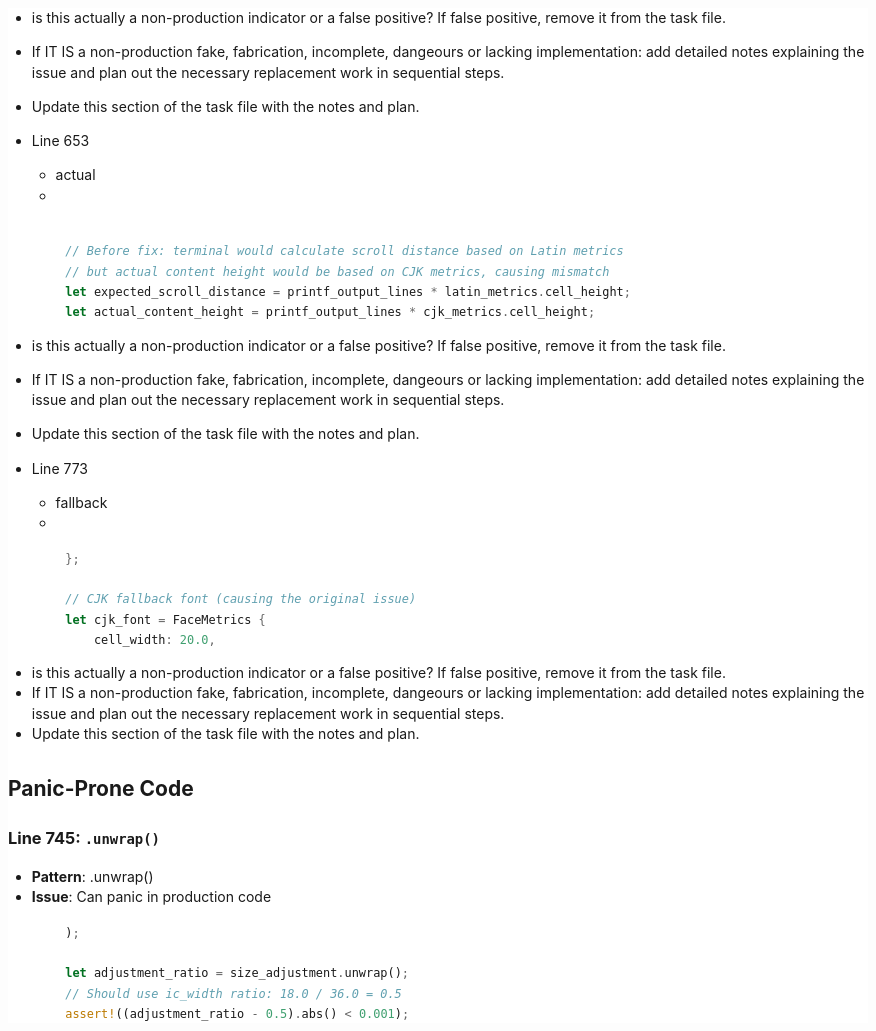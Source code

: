 - is this actually a non-production indicator or a false positive? If false positive, remove it from the task file.
- If IT IS a non-production fake, fabrication, incomplete, dangeours or lacking implementation: add detailed notes explaining the issue and plan out the necessary replacement work in sequential steps. 
- Update this section of the task file with the notes and plan.


- Line 653
  - actual
  - 

```rust

        // Before fix: terminal would calculate scroll distance based on Latin metrics
        // but actual content height would be based on CJK metrics, causing mismatch
        let expected_scroll_distance = printf_output_lines * latin_metrics.cell_height;
        let actual_content_height = printf_output_lines * cjk_metrics.cell_height;
```

- is this actually a non-production indicator or a false positive? If false positive, remove it from the task file.
- If IT IS a non-production fake, fabrication, incomplete, dangeours or lacking implementation: add detailed notes explaining the issue and plan out the necessary replacement work in sequential steps. 
- Update this section of the task file with the notes and plan.


- Line 773
  - fallback
  - 

```rust
        };

        // CJK fallback font (causing the original issue)
        let cjk_font = FaceMetrics {
            cell_width: 20.0,
```

- is this actually a non-production indicator or a false positive? If false positive, remove it from the task file.
- If IT IS a non-production fake, fabrication, incomplete, dangeours or lacking implementation: add detailed notes explaining the issue and plan out the necessary replacement work in sequential steps. 
- Update this section of the task file with the notes and plan.

## Panic-Prone Code


### Line 745: `.unwrap()`

- **Pattern**: .unwrap()
- **Issue**: Can panic in production code

```rust
        );

        let adjustment_ratio = size_adjustment.unwrap();
        // Should use ic_width ratio: 18.0 / 36.0 = 0.5
        assert!((adjustment_ratio - 0.5).abs() < 0.001);
```
